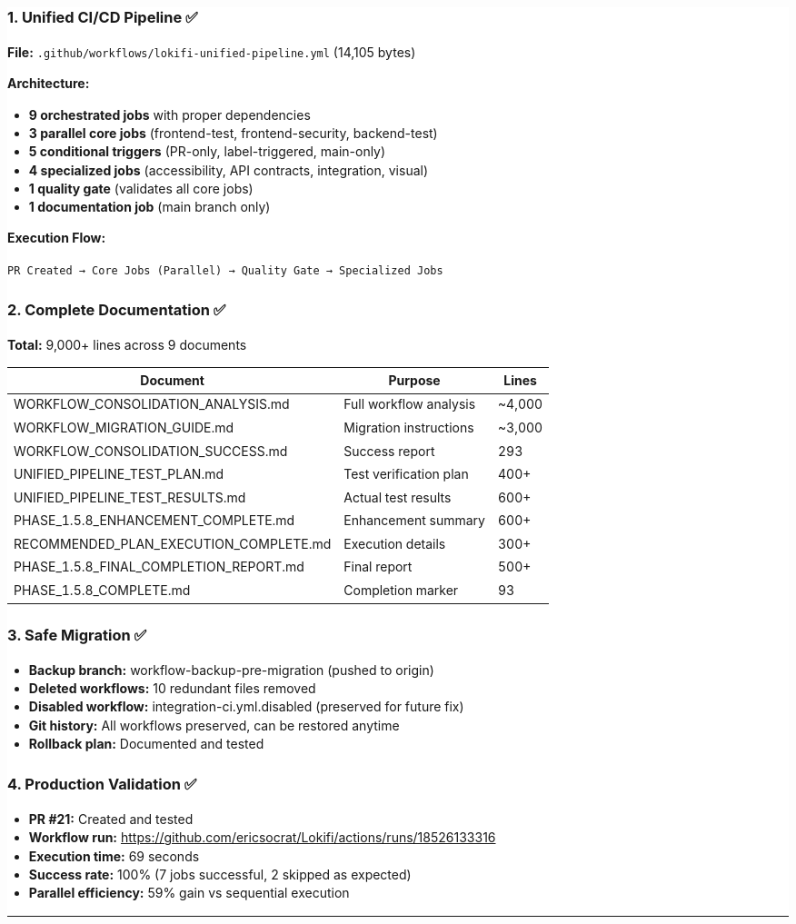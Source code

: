 ### 1. Unified CI/CD Pipeline ✅
**File:** `.github/workflows/lokifi-unified-pipeline.yml` (14,105 bytes)

**Architecture:**
- **9 orchestrated jobs** with proper dependencies
- **3 parallel core jobs** (frontend-test, frontend-security, backend-test)
- **5 conditional triggers** (PR-only, label-triggered, main-only)
- **4 specialized jobs** (accessibility, API contracts, integration, visual)
- **1 quality gate** (validates all core jobs)
- **1 documentation job** (main branch only)

**Execution Flow:**
```
PR Created → Core Jobs (Parallel) → Quality Gate → Specialized Jobs
```

### 2. Complete Documentation ✅
**Total:** 9,000+ lines across 9 documents

| Document | Purpose | Lines |
|----------|---------|-------|
| WORKFLOW_CONSOLIDATION_ANALYSIS.md | Full workflow analysis | ~4,000 |
| WORKFLOW_MIGRATION_GUIDE.md | Migration instructions | ~3,000 |
| WORKFLOW_CONSOLIDATION_SUCCESS.md | Success report | 293 |
| UNIFIED_PIPELINE_TEST_PLAN.md | Test verification plan | 400+ |
| UNIFIED_PIPELINE_TEST_RESULTS.md | Actual test results | 600+ |
| PHASE_1.5.8_ENHANCEMENT_COMPLETE.md | Enhancement summary | 600+ |
| RECOMMENDED_PLAN_EXECUTION_COMPLETE.md | Execution details | 300+ |
| PHASE_1.5.8_FINAL_COMPLETION_REPORT.md | Final report | 500+ |
| PHASE_1.5.8_COMPLETE.md | Completion marker | 93 |

### 3. Safe Migration ✅
- **Backup branch:** workflow-backup-pre-migration (pushed to origin)
- **Deleted workflows:** 10 redundant files removed
- **Disabled workflow:** integration-ci.yml.disabled (preserved for future fix)
- **Git history:** All workflows preserved, can be restored anytime
- **Rollback plan:** Documented and tested

### 4. Production Validation ✅
- **PR #21:** Created and tested
- **Workflow run:** https://github.com/ericsocrat/Lokifi/actions/runs/18526133316
- **Execution time:** 69 seconds
- **Success rate:** 100% (7 jobs successful, 2 skipped as expected)
- **Parallel efficiency:** 59% gain vs sequential execution

---
